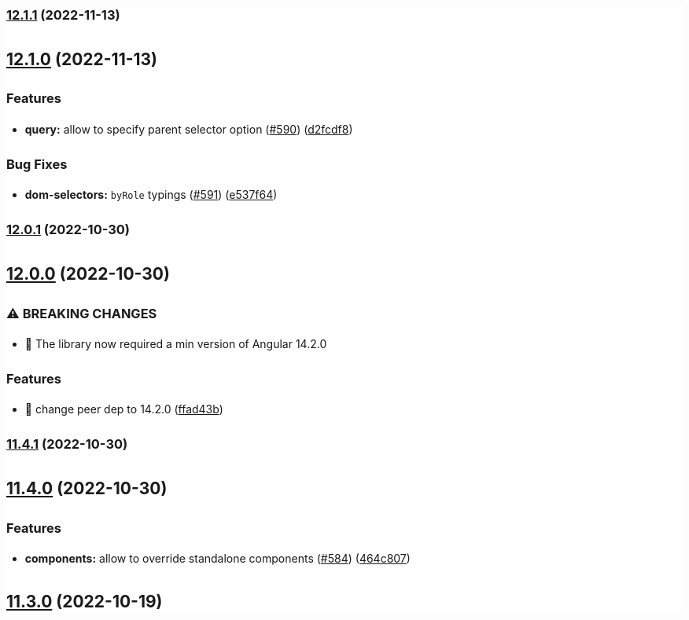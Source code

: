 ### [12.1.1](https://github.com/ngneat/spectator/compare/v12.1.0...v12.1.1) (2022-11-13)

## [12.1.0](https://github.com/ngneat/spectator/compare/v12.0.1...v12.1.0) (2022-11-13)


### Features

* **query:** allow to specify parent selector option ([#590](https://github.com/ngneat/spectator/issues/590)) ([d2fcdf8](https://github.com/ngneat/spectator/commit/d2fcdf821d7a1f4f0c1dd0bb61f935aeb22b8bf2))


### Bug Fixes

* **dom-selectors:** `byRole` typings ([#591](https://github.com/ngneat/spectator/issues/591)) ([e537f64](https://github.com/ngneat/spectator/commit/e537f649f69e6c89526d32c5d028370a82093ef5))

### [12.0.1](https://github.com/ngneat/spectator/compare/v12.0.0...v12.0.1) (2022-10-30)

## [12.0.0](https://github.com/ngneat/spectator/compare/v11.4.1...v12.0.0) (2022-10-30)


### ⚠ BREAKING CHANGES

* 🧨 The library now required a min version of Angular 14.2.0

### Features

* 🎸 change peer dep to 14.2.0 ([ffad43b](https://github.com/ngneat/spectator/commit/ffad43b2f6b01527d3c9e65caa776306edcfa377))

### [11.4.1](https://github.com/ngneat/spectator/compare/v11.4.0...v11.4.1) (2022-10-30)

## [11.4.0](https://github.com/ngneat/spectator/compare/v11.3.0...v11.4.0) (2022-10-30)


### Features

* **components:** allow to override standalone components ([#584](https://github.com/ngneat/spectator/issues/584)) ([464c807](https://github.com/ngneat/spectator/commit/464c807ee12bff8cc61a75a90ec732c2b115d58f))

## [11.3.0](https://github.com/ngneat/spectator/compare/v11.2.1...v11.3.0) (2022-10-19)
